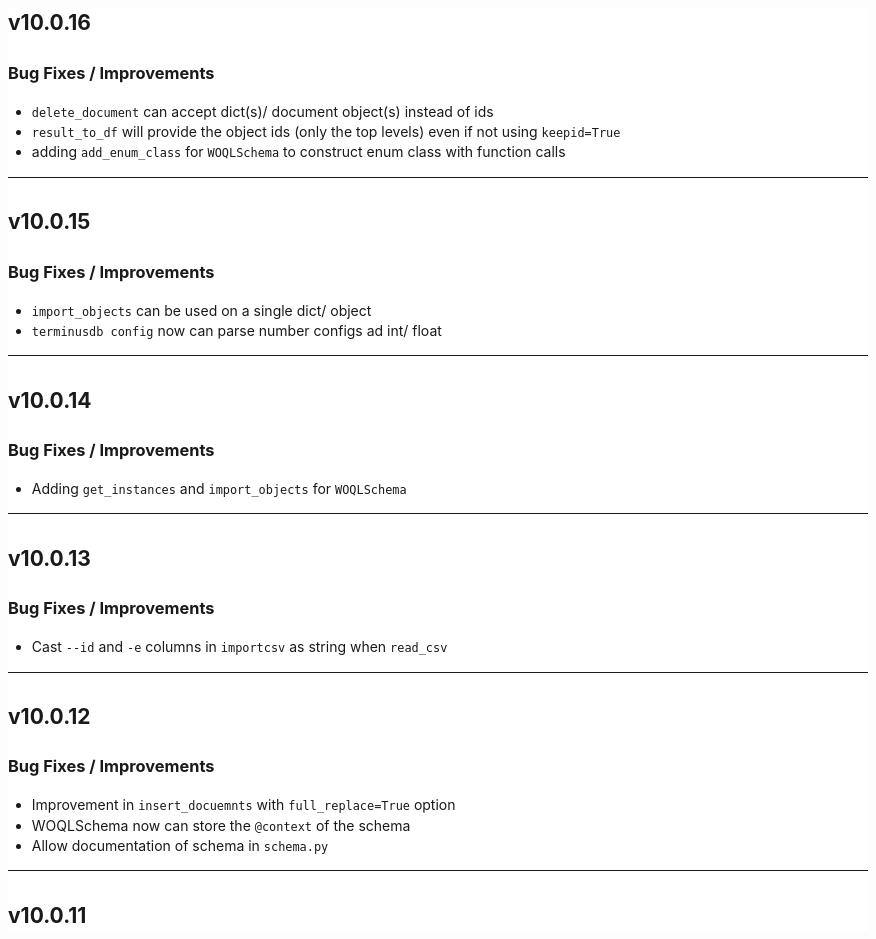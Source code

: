 ## v10.0.16

### Bug Fixes / Improvements


- `delete_document` can accept dict(s)/ document object(s) instead of ids
- `result_to_df` will provide the object ids (only the top levels) even if not using `keepid=True`
- adding `add_enum_class` for `WOQLSchema` to construct enum class with function calls

---

## v10.0.15

### Bug Fixes / Improvements


- `import_objects` can be used on a single dict/ object
- `terminusdb config` now can parse number configs ad int/ float

---

## v10.0.14

### Bug Fixes / Improvements


- Adding `get_instances` and `import_objects` for `WOQLSchema`

---

## v10.0.13

### Bug Fixes / Improvements


- Cast `--id` and `-e` columns in `importcsv` as string when `read_csv`

---

## v10.0.12

### Bug Fixes / Improvements


- Improvement in `insert_docuemnts` with `full_replace=True` option
- WOQLSchema now can store the `@context` of the schema
- Allow documentation of schema in `schema.py`

---

## v10.0.11
